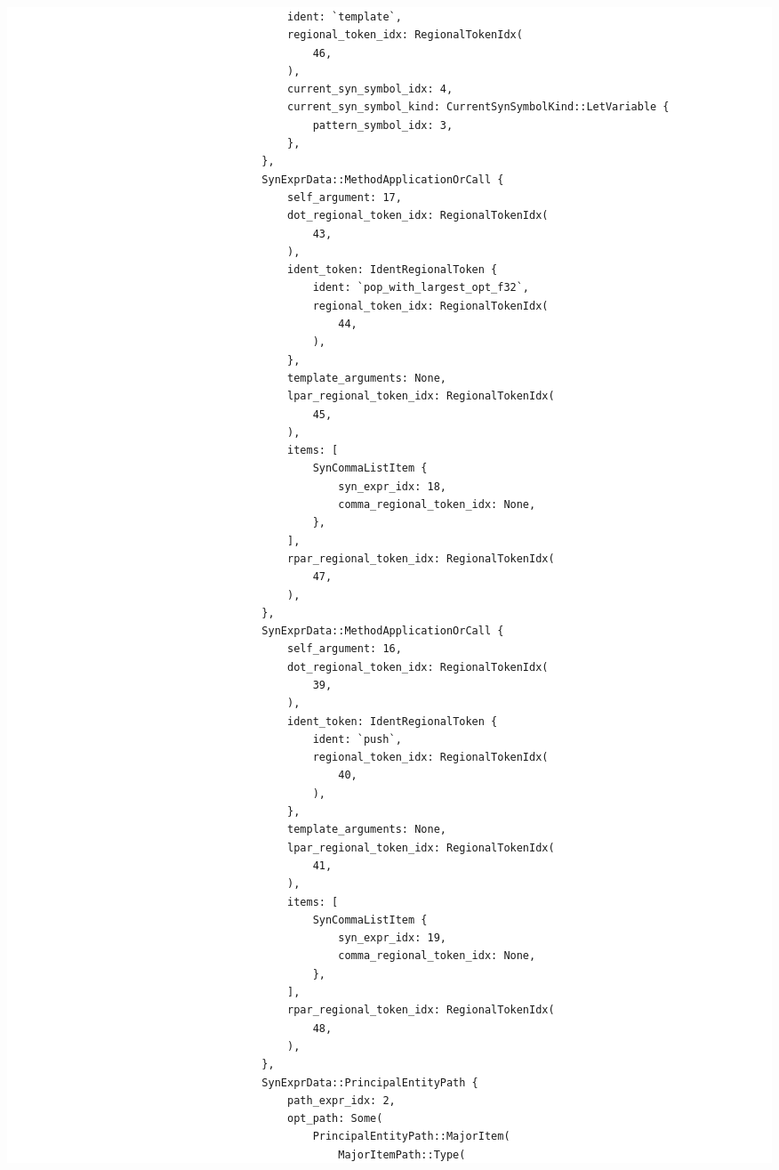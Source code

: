                                                 ident: `template`,
                                                regional_token_idx: RegionalTokenIdx(
                                                    46,
                                                ),
                                                current_syn_symbol_idx: 4,
                                                current_syn_symbol_kind: CurrentSynSymbolKind::LetVariable {
                                                    pattern_symbol_idx: 3,
                                                },
                                            },
                                            SynExprData::MethodApplicationOrCall {
                                                self_argument: 17,
                                                dot_regional_token_idx: RegionalTokenIdx(
                                                    43,
                                                ),
                                                ident_token: IdentRegionalToken {
                                                    ident: `pop_with_largest_opt_f32`,
                                                    regional_token_idx: RegionalTokenIdx(
                                                        44,
                                                    ),
                                                },
                                                template_arguments: None,
                                                lpar_regional_token_idx: RegionalTokenIdx(
                                                    45,
                                                ),
                                                items: [
                                                    SynCommaListItem {
                                                        syn_expr_idx: 18,
                                                        comma_regional_token_idx: None,
                                                    },
                                                ],
                                                rpar_regional_token_idx: RegionalTokenIdx(
                                                    47,
                                                ),
                                            },
                                            SynExprData::MethodApplicationOrCall {
                                                self_argument: 16,
                                                dot_regional_token_idx: RegionalTokenIdx(
                                                    39,
                                                ),
                                                ident_token: IdentRegionalToken {
                                                    ident: `push`,
                                                    regional_token_idx: RegionalTokenIdx(
                                                        40,
                                                    ),
                                                },
                                                template_arguments: None,
                                                lpar_regional_token_idx: RegionalTokenIdx(
                                                    41,
                                                ),
                                                items: [
                                                    SynCommaListItem {
                                                        syn_expr_idx: 19,
                                                        comma_regional_token_idx: None,
                                                    },
                                                ],
                                                rpar_regional_token_idx: RegionalTokenIdx(
                                                    48,
                                                ),
                                            },
                                            SynExprData::PrincipalEntityPath {
                                                path_expr_idx: 2,
                                                opt_path: Some(
                                                    PrincipalEntityPath::MajorItem(
                                                        MajorItemPath::Type(
